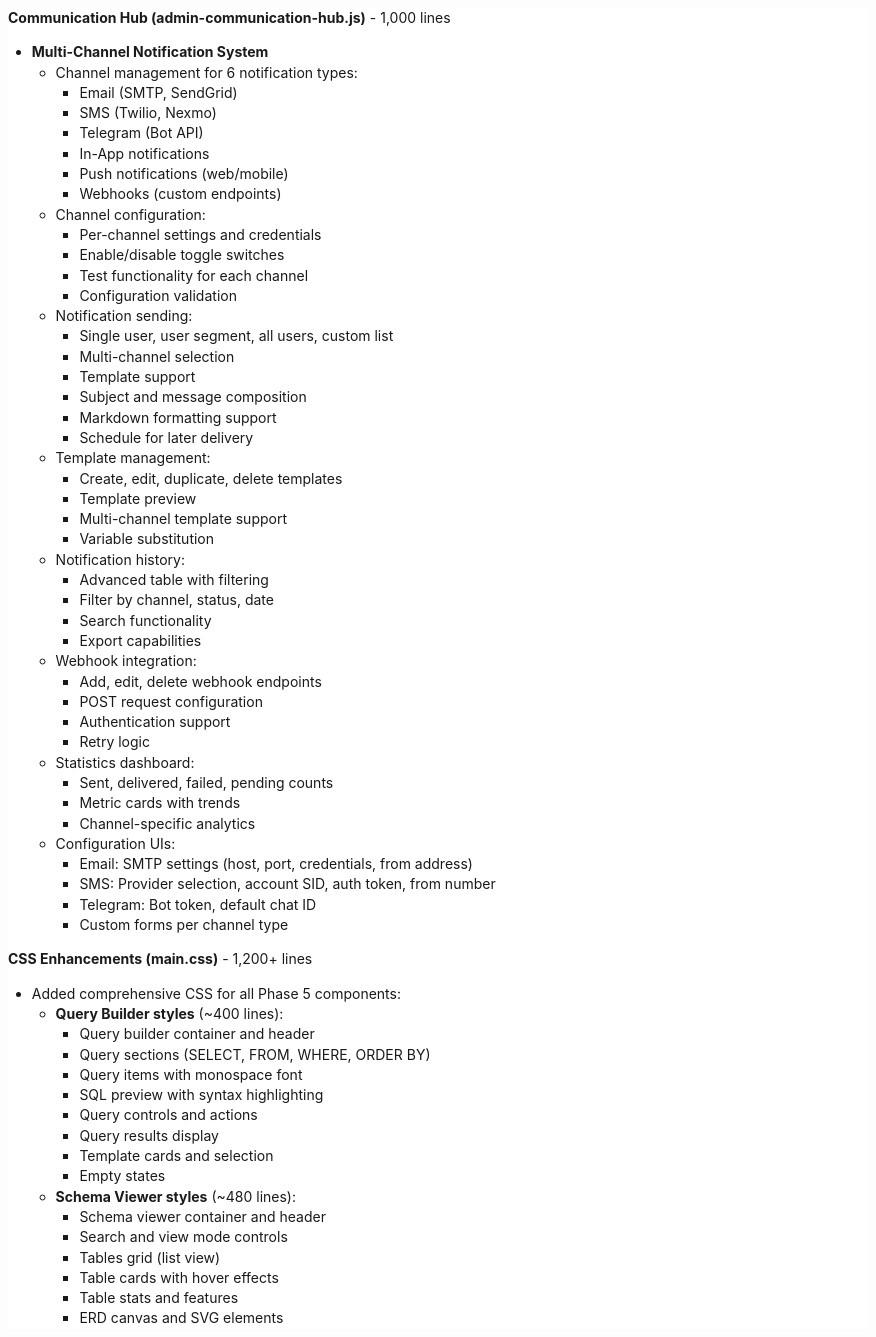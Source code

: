 **Communication Hub (admin-communication-hub.js)** - 1,000 lines
- **Multi-Channel Notification System**
  - Channel management for 6 notification types:
    - Email (SMTP, SendGrid)
    - SMS (Twilio, Nexmo)
    - Telegram (Bot API)
    - In-App notifications
    - Push notifications (web/mobile)
    - Webhooks (custom endpoints)
  - Channel configuration:
    - Per-channel settings and credentials
    - Enable/disable toggle switches
    - Test functionality for each channel
    - Configuration validation
  - Notification sending:
    - Single user, user segment, all users, custom list
    - Multi-channel selection
    - Template support
    - Subject and message composition
    - Markdown formatting support
    - Schedule for later delivery
  - Template management:
    - Create, edit, duplicate, delete templates
    - Template preview
    - Multi-channel template support
    - Variable substitution
  - Notification history:
    - Advanced table with filtering
    - Filter by channel, status, date
    - Search functionality
    - Export capabilities
  - Webhook integration:
    - Add, edit, delete webhook endpoints
    - POST request configuration
    - Authentication support
    - Retry logic
  - Statistics dashboard:
    - Sent, delivered, failed, pending counts
    - Metric cards with trends
    - Channel-specific analytics
  - Configuration UIs:
    - Email: SMTP settings (host, port, credentials, from address)
    - SMS: Provider selection, account SID, auth token, from number
    - Telegram: Bot token, default chat ID
    - Custom forms per channel type

**CSS Enhancements (main.css)** - 1,200+ lines
- Added comprehensive CSS for all Phase 5 components:
  - **Query Builder styles** (~400 lines):
    - Query builder container and header
    - Query sections (SELECT, FROM, WHERE, ORDER BY)
    - Query items with monospace font
    - SQL preview with syntax highlighting
    - Query controls and actions
    - Query results display
    - Template cards and selection
    - Empty states
  - **Schema Viewer styles** (~480 lines):
    - Schema viewer container and header
    - Search and view mode controls
    - Tables grid (list view)
    - Table cards with hover effects
    - Table stats and features
    - ERD canvas and SVG elements